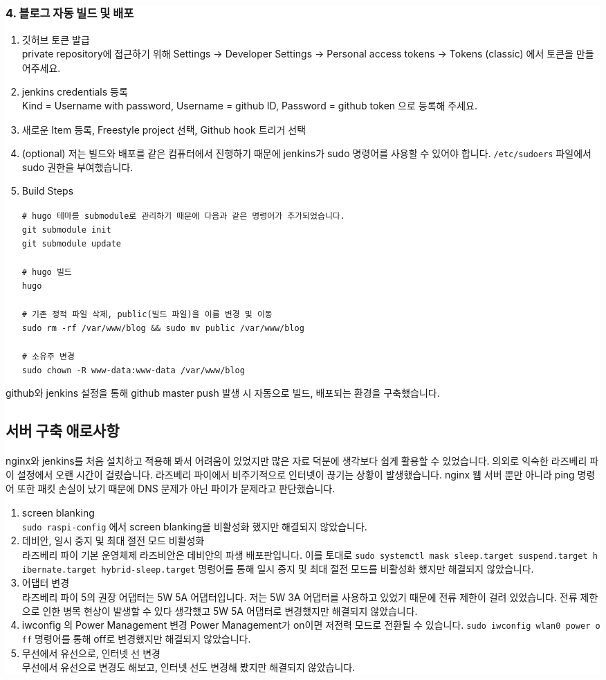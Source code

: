 ### 4. 블로그 자동 빌드 및 배포

1. 깃허브 토큰 발급  
    private repository에 접근하기 위해 Settings -> Developer Settings -> Personal access tokens -> Tokens (classic) 에서 토큰을 만들어주세요.
2. jenkins credentials 등록  
    Kind = Username with password, Username = github ID, Password = github token 으로 등록해 주세요.
3. 새로운 Item 등록, Freestyle project 선택, Github hook 트리거 선택
4. (optional) 저는 빌드와 배포를 같은 컴퓨터에서 진행하기 때문에 jenkins가 sudo 명령어를 사용할 수 있어야 합니다. `/etc/sudoers` 파일에서 sudo 권한을 부여했습니다.
5. Build Steps

    ```shell
    # hugo 테마를 submodule로 관리하기 때문에 다음과 같은 명령어가 추가되었습니다.
    git submodule init
    git submodule update

    # hugo 빌드
    hugo

    # 기존 정적 파일 삭제, public(빌드 파일)을 이름 변경 및 이동
    sudo rm -rf /var/www/blog && sudo mv public /var/www/blog

    # 소유주 변경
    sudo chown -R www-data:www-data /var/www/blog
    ```

github와 jenkins 설정을 통해 github master push 발생 시 자동으로 빌드, 배포되는 환경을 구축했습니다.

## 서버 구축 애로사항

nginx와 jenkins를 처음 설치하고 적용해 봐서 어려움이 있었지만 많은 자료 덕분에 생각보다 쉽게 활용할 수 있었습니다. 의외로 익숙한 라즈베리 파이 설정에서 오랜 시간이 걸렸습니다. 라즈베리 파이에서 비주기적으로 인터넷이 끊기는 상황이 발생했습니다. nginx 웹 서버 뿐만 아니라 ping 명령어 또한 패킷 손실이 났기 때문에 DNS 문제가 아닌 파이가 문제라고 판단했습니다.

1. screen blanking  
    `sudo raspi-config` 에서 screen blanking을 비활성화 했지만 해결되지 않았습니다.
2. 데비안, 일시 중지 및 최대 절전 모드 비활성화  
    라즈베리 파이 기본 운영체제 라즈비안은 데비안의 파생 배포판입니다. 이를 토대로 `sudo systemctl mask sleep.target suspend.target hibernate.target hybrid-sleep.target` 명령어를 통해 일시 중지 및 최대 절전 모드를 비활성화 했지만 해결되지 않았습니다.
3. 어댑터 변경  
    라즈베리 파이 5의 권장 어댑터는 5W 5A 어댑터입니다. 저는 5W 3A 어댑터를 사용하고 있었기 때문에 전류 제한이 걸려 있었습니다. 전류 제한으로 인한 병목 현상이 발생할 수 있다 생각했고 5W 5A 어댑터로 변경했지만 해결되지 않았습니다.
4. iwconfig 의 Power Management 변경
    Power Management가 on이면 저전력 모드로 전환될 수 있습니다. `sudo iwconfig wlan0 power off` 명령어를 통해 off로 변경했지만 해결되지 않았습니다.
5. 무선에서 유선으로, 인터넷 선 변경  
    무선에서 유선으로 변경도 해보고, 인터넷 선도 변경해 봤지만 해결되지 않았습니다.
